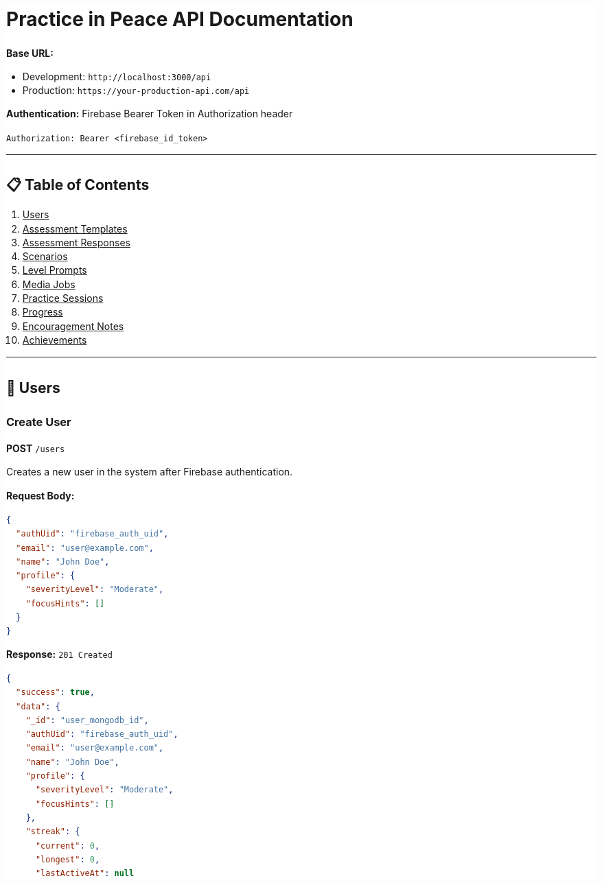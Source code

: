 # Practice in Peace API Documentation

**Base URL:** 
- Development: `http://localhost:3000/api`
- Production: `https://your-production-api.com/api`

**Authentication:** Firebase Bearer Token in Authorization header
```
Authorization: Bearer <firebase_id_token>
```

---

## 📋 Table of Contents
1. [Users](#users)
2. [Assessment Templates](#assessment-templates)
3. [Assessment Responses](#assessment-responses)
4. [Scenarios](#scenarios)
5. [Level Prompts](#level-prompts)
6. [Media Jobs](#media-jobs)
7. [Practice Sessions](#practice-sessions)
8. [Progress](#progress)
9. [Encouragement Notes](#encouragement-notes)
10. [Achievements](#achievements)

---

## 👤 Users

### Create User
**POST** `/users`

Creates a new user in the system after Firebase authentication.

**Request Body:**
```json
{
  "authUid": "firebase_auth_uid",
  "email": "user@example.com",
  "name": "John Doe",
  "profile": {
    "severityLevel": "Moderate",
    "focusHints": []
  }
}
```

**Response:** `201 Created`
```json
{
  "success": true,
  "data": {
    "_id": "user_mongodb_id",
    "authUid": "firebase_auth_uid",
    "email": "user@example.com",
    "name": "John Doe",
    "profile": {
      "severityLevel": "Moderate",
      "focusHints": []
    },
    "streak": {
      "current": 0,
      "longest": 0,
      "lastActiveAt": null
```